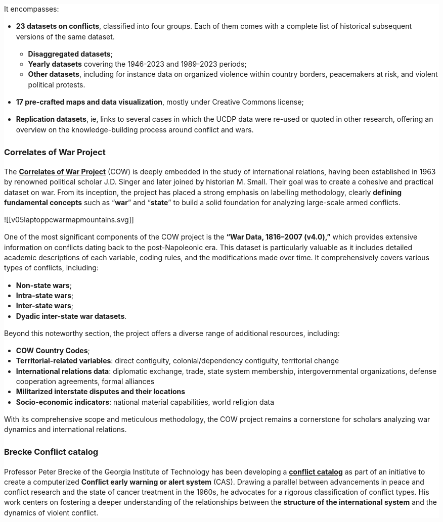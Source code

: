 It encompasses: 

* **23 datasets on conflicts**, classified into four groups. Each of them comes with a complete list of historical subsequent versions of the same dataset.   
	* **Disaggregated datasets**;  
	* **Yearly datasets** covering the 1946-2023 and 1989-2023 periods;   
	* **Other datasets**, including for instance data on organized violence within country borders, peacemakers at risk, and violent political protests.


* **17 pre-crafted maps and data visualization**, mostly under Creative Commons license;  
    
* **Replication datasets**, ie, links to several cases in which the UCDP data were re-used or quoted in other research, offering an overview on the knowledge-building process around conflict and wars. 

### Correlates of War Project

The [**Correlates of War Project**](https://correlatesofwar.org/) (COW) is deeply embedded in the study of international relations, having been established in 1963 by renowned political scholar J.D. Singer and later joined by historian M. Small. Their goal was to create a cohesive and practical dataset on war. From its inception, the project has placed a strong emphasis on labelling methodology, clearly **defining fundamental concepts** such as “**war**” and “**state**” to build a solid foundation for analyzing large-scale armed conflicts.

![[v05laptoppcwarmapmountains.svg]]

One of the most significant components of the COW project is the **“War Data, 1816–2007 (v4.0),”** which provides extensive information on conflicts dating back to the post-Napoleonic era. This dataset is particularly valuable as it includes detailed academic descriptions of each variable, coding rules, and the modifications made over time. It comprehensively covers various types of conflicts, including:

* **Non-state wars**;  
* **Intra-state wars**;  
* **Inter-state wars**;  
* **Dyadic inter-state war datasets**.

Beyond this noteworthy section, the project offers a diverse range of additional resources, including:

* **COW Country Codes**;  
* **Territorial-related variables**: direct contiguity, colonial/dependency contiguity, territorial change  
* **International relations data**: diplomatic exchange, trade, state system membership, intergovernmental organizations, defense cooperation agreements, formal alliances  
* **Militarized interstate disputes and their locations**  
* **Socio-economic indicators**: national material capabilities, world religion data

With its comprehensive scope and meticulous methodology, the COW project remains a cornerstone for scholars analyzing war dynamics and international relations.

### Brecke Conflict catalog

Professor Peter Brecke of the Georgia Institute of Technology has been developing a [**conflict catalog**](https://brecke.inta.gatech.edu/research/conflict/) as part of an initiative to create a computerized **Conflict early warning or alert system** (CAS). Drawing a parallel between advancements in peace and conflict research and the state of cancer treatment in the 1960s, he advocates for a rigorous classification of conflict types. His work centers on fostering a deeper understanding of the relationships between the **structure of the international system** and the dynamics of violent conflict.
